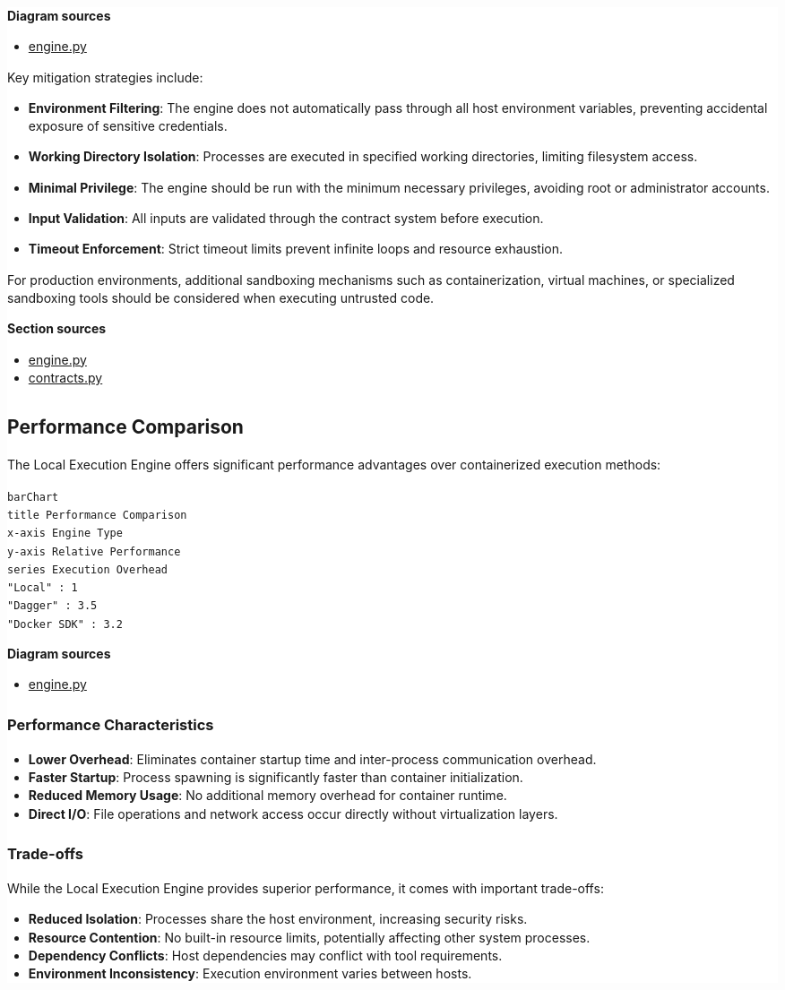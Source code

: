 **Diagram sources**
- [engine.py](file://src/praxis_sdk/execution/engine.py#L700-L799)

Key mitigation strategies include:

- **Environment Filtering**: The engine does not automatically pass through all host environment variables, preventing accidental exposure of sensitive credentials.

- **Working Directory Isolation**: Processes are executed in specified working directories, limiting filesystem access.

- **Minimal Privilege**: The engine should be run with the minimum necessary privileges, avoiding root or administrator accounts.

- **Input Validation**: All inputs are validated through the contract system before execution.

- **Timeout Enforcement**: Strict timeout limits prevent infinite loops and resource exhaustion.

For production environments, additional sandboxing mechanisms such as containerization, virtual machines, or specialized sandboxing tools should be considered when executing untrusted code.

**Section sources**
- [engine.py](file://src/praxis_sdk/execution/engine.py#L700-L799)
- [contracts.py](file://src/praxis_sdk/execution/contracts.py#L1-L378)

## Performance Comparison

The Local Execution Engine offers significant performance advantages over containerized execution methods:

```mermaid
barChart
title Performance Comparison
x-axis Engine Type
y-axis Relative Performance
series Execution Overhead
"Local" : 1
"Dagger" : 3.5
"Docker SDK" : 3.2
```

**Diagram sources**
- [engine.py](file://src/praxis_sdk/execution/engine.py#L1-L1052)

### Performance Characteristics
- **Lower Overhead**: Eliminates container startup time and inter-process communication overhead.
- **Faster Startup**: Process spawning is significantly faster than container initialization.
- **Reduced Memory Usage**: No additional memory overhead for container runtime.
- **Direct I/O**: File operations and network access occur directly without virtualization layers.

### Trade-offs
While the Local Execution Engine provides superior performance, it comes with important trade-offs:

- **Reduced Isolation**: Processes share the host environment, increasing security risks.
- **Resource Contention**: No built-in resource limits, potentially affecting other system processes.
- **Dependency Conflicts**: Host dependencies may conflict with tool requirements.
- **Environment Inconsistency**: Execution environment varies between hosts.
